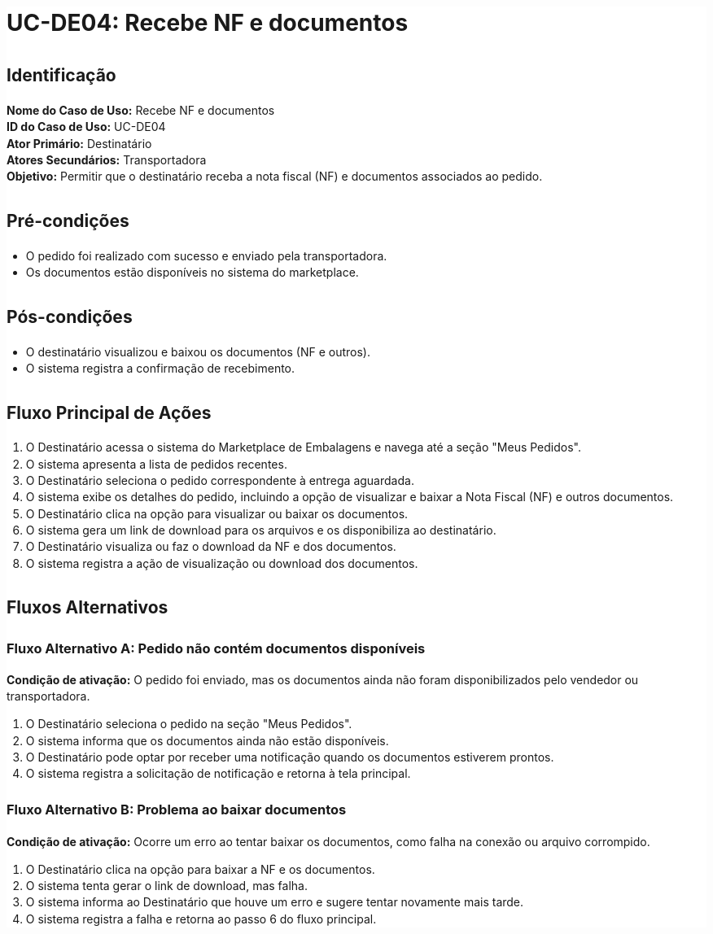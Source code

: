 
# UC-DE04: Recebe NF e documentos

## Identificação
**Nome do Caso de Uso:** Recebe NF e documentos  
**ID do Caso de Uso:** UC-DE04  
**Ator Primário:** Destinatário  
**Atores Secundários:** Transportadora  
**Objetivo:** Permitir que o destinatário receba a nota fiscal (NF) e documentos associados ao pedido.  

## Pré-condições
- O pedido foi realizado com sucesso e enviado pela transportadora.  
- Os documentos estão disponíveis no sistema do marketplace.  

## Pós-condições
- O destinatário visualizou e baixou os documentos (NF e outros).  
- O sistema registra a confirmação de recebimento.  

## Fluxo Principal de Ações
1. O Destinatário acessa o sistema do Marketplace de Embalagens e navega até a seção "Meus Pedidos".  
2. O sistema apresenta a lista de pedidos recentes.  
3. O Destinatário seleciona o pedido correspondente à entrega aguardada.  
4. O sistema exibe os detalhes do pedido, incluindo a opção de visualizar e baixar a Nota Fiscal (NF) e outros documentos.  
5. O Destinatário clica na opção para visualizar ou baixar os documentos.  
6. O sistema gera um link de download para os arquivos e os disponibiliza ao destinatário.  
7. O Destinatário visualiza ou faz o download da NF e dos documentos.  
8. O sistema registra a ação de visualização ou download dos documentos.  

## Fluxos Alternativos

### Fluxo Alternativo A: Pedido não contém documentos disponíveis
**Condição de ativação:** O pedido foi enviado, mas os documentos ainda não foram disponibilizados pelo vendedor ou transportadora.  
1. O Destinatário seleciona o pedido na seção "Meus Pedidos".  
2. O sistema informa que os documentos ainda não estão disponíveis.  
3. O Destinatário pode optar por receber uma notificação quando os documentos estiverem prontos.  
4. O sistema registra a solicitação de notificação e retorna à tela principal.  

### Fluxo Alternativo B: Problema ao baixar documentos
**Condição de ativação:** Ocorre um erro ao tentar baixar os documentos, como falha na conexão ou arquivo corrompido.  
1. O Destinatário clica na opção para baixar a NF e os documentos.  
2. O sistema tenta gerar o link de download, mas falha.  
3. O sistema informa ao Destinatário que houve um erro e sugere tentar novamente mais tarde.  
4. O sistema registra a falha e retorna ao passo 6 do fluxo principal.  
